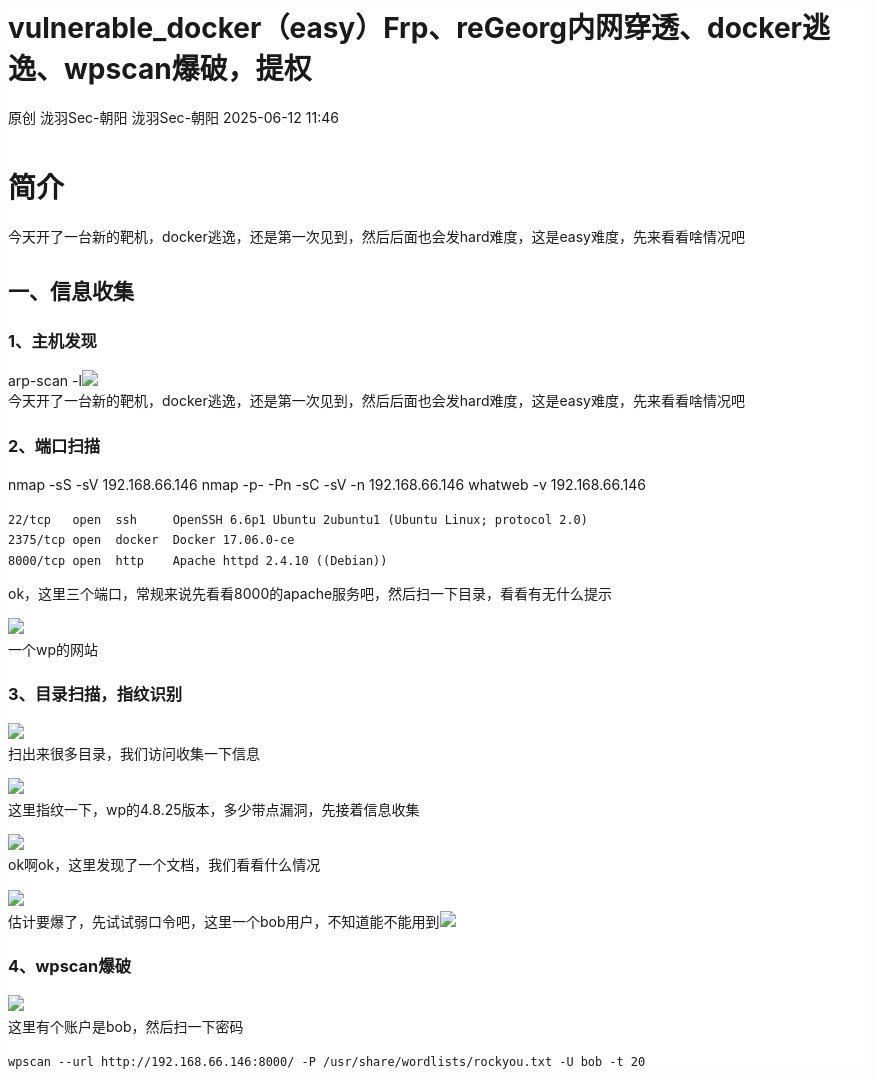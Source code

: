 #  vulnerable_docker（easy）Frp、reGeorg内网穿透、docker逃逸、wpscan爆破，提权  
原创 泷羽Sec-朝阳  泷羽Sec-朝阳   2025-06-12 11:46  
  
# 简介  
  
今天开了一台新的靶机，docker逃逸，还是第一次见到，然后后面也会发hard难度，这是easy难度，先来看看啥情况吧  
## 一、信息收集  
### 1、主机发现  
  
arp-scan -l![](https://mmbiz.qpic.cn/mmbiz_png/HgEiaULLGWT1oBmrv72vJtPKicyZ3ib9OdVxpaPvCeF1MdfiaVo4zQS1zIlqTicCr7Ow5JU6IYkzHKku7TPD3TdjKVg/640?wx_fmt=png&from=appmsg "")  
今天开了一台新的靶机，docker逃逸，还是第一次见到，然后后面也会发hard难度，这是easy难度，先来看看啥情况吧  
### 2、端口扫描  
  
nmap -sS -sV 192.168.66.146 nmap -p- -Pn -sC -sV -n 192.168.66.146 whatweb -v 192.168.66.146  
```
22/tcp   open  ssh     OpenSSH 6.6p1 Ubuntu 2ubuntu1 (Ubuntu Linux; protocol 2.0)
2375/tcp open  docker  Docker 17.06.0-ce
8000/tcp open  http    Apache httpd 2.4.10 ((Debian))

```  
  
ok，这里三个端口，常规来说先看看8000的apache服务吧，然后扫一下目录，看看有无什么提示  
  
![](https://mmbiz.qpic.cn/mmbiz_png/HgEiaULLGWT1oBmrv72vJtPKicyZ3ib9OdVdF3mo4xnOjq2W54dpsyKAZ31RyxkJ5JwIHkLTEsxffnXwhSZQ7vD4A/640?wx_fmt=png&from=appmsg "")  
一个wp的网站  
### 3、目录扫描，指纹识别  
  
![](https://mmbiz.qpic.cn/mmbiz_png/HgEiaULLGWT1oBmrv72vJtPKicyZ3ib9OdVDQ4lYgCibsAofTMYTT90tTQOSpb8eichapHd2BIlp7cmLNIPCvXXicJkQ/640?wx_fmt=png&from=appmsg "")  
扫出来很多目录，我们访问收集一下信息  
  
![](https://mmbiz.qpic.cn/mmbiz_png/HgEiaULLGWT1oBmrv72vJtPKicyZ3ib9OdVk1nxESTvIpgF5OCS12ldTH1fvPMvH5fZW5phgrdwMdTDeGgmiczPiaLw/640?wx_fmt=png&from=appmsg "")  
这里指纹一下，wp的4.8.25版本，多少带点漏洞，先接着信息收集  
  
![](https://mmbiz.qpic.cn/mmbiz_png/HgEiaULLGWT1oBmrv72vJtPKicyZ3ib9OdVB6EiaNq5RpvnhpSns3O8iaOia3Cpr7PC1icr3e9qXZT9E9re96LJBLzLibA/640?wx_fmt=png&from=appmsg "")  
ok啊ok，这里发现了一个文档，我们看看什么情况  
  
![](https://mmbiz.qpic.cn/mmbiz_png/HgEiaULLGWT1oBmrv72vJtPKicyZ3ib9OdVFcW25g9AhmRr99xhQUm2PhWIym9iaI0ARx5ld0RGCjPNV5Hu3TvGkJw/640?wx_fmt=png&from=appmsg "")  
估计要爆了，先试试弱口令吧，这里一个bob用户，不知道能不能用到![](https://mmbiz.qpic.cn/mmbiz_png/HgEiaULLGWT1oBmrv72vJtPKicyZ3ib9OdVXcicTAW3JRulDZsGfichjdU3LwmUm2tWhJwy06wXiabyQo92GtWp3DKOw/640?wx_fmt=png&from=appmsg "")  
  
### 4、wpscan爆破  
  
![](https://mmbiz.qpic.cn/mmbiz_png/HgEiaULLGWT1oBmrv72vJtPKicyZ3ib9OdVib3CemyFFKd1iaMtGiavBZ0CpyIDlBHd865nDiarJ2Ys1CbZwNXVOo15gQ/640?wx_fmt=png&from=appmsg "")  
这里有个账户是bob，然后扫一下密码  
```
wpscan --url http://192.168.66.146:8000/ -P /usr/share/wordlists/rockyou.txt -U bob -t 20

```  
  
